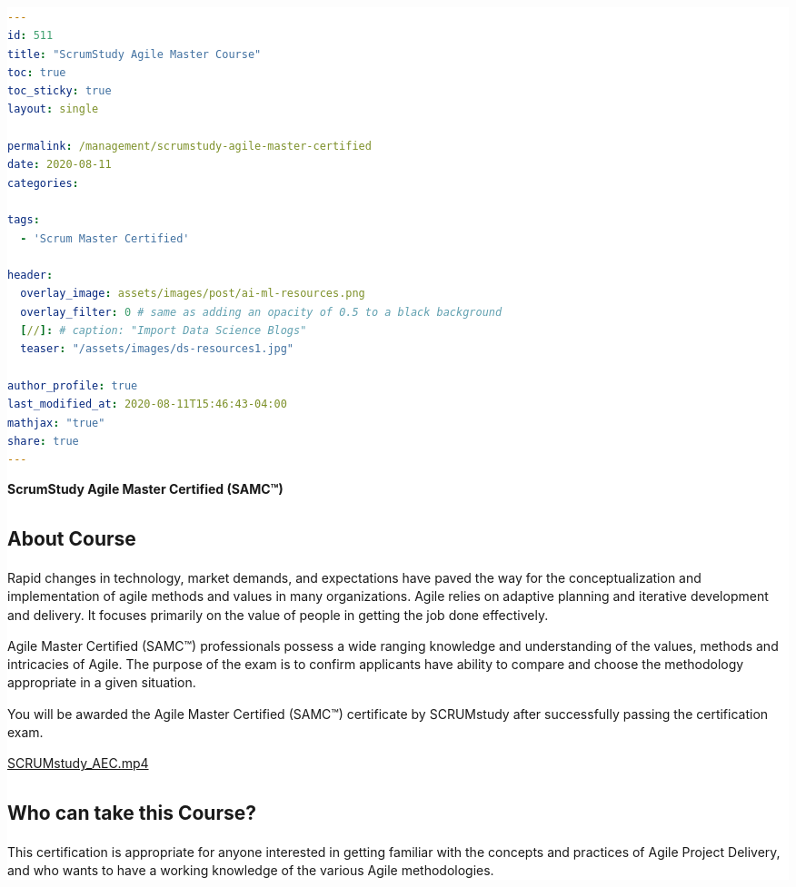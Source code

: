 ```yaml
---
id: 511    
title: "ScrumStudy Agile Master Course"
toc: true
toc_sticky: true
layout: single

permalink: /management/scrumstudy-agile-master-certified
date: 2020-08-11
categories:

tags: 
  - 'Scrum Master Certified'

header:
  overlay_image: assets/images/post/ai-ml-resources.png
  overlay_filter: 0 # same as adding an opacity of 0.5 to a black background
  [//]: # caption: "Import Data Science Blogs"
  teaser: "/assets/images/ds-resources1.jpg"

author_profile: true
last_modified_at: 2020-08-11T15:46:43-04:00
mathjax: "true"
share: true
---
```


**ScrumStudy Agile Master Certified (SAMC™)**

## About Course

Rapid changes in technology, market demands, and expectations have paved the way for the conceptualization and implementation of agile methods and values in many organizations. Agile relies on adaptive planning and iterative development and delivery. It focuses primarily on the value of people in getting the job done effectively.

Agile Master Certified (SAMC™) professionals possess a wide ranging knowledge and understanding of the values, methods and intricacies of Agile. The purpose of the exam is to confirm applicants have ability to compare and choose the methodology appropriate in a given situation.

You will be awarded the Agile Master Certified (SAMC™) certificate by SCRUMstudy after successfully passing the certification exam.

[SCRUMstudy_AEC.mp4](https://www.vmedu.com/partnersv2/marketing-collateral/Videos/Scrum/SCRUMstudy_AEC.mp4)


## Who can take this Course?
This certification is appropriate for anyone interested in getting familiar with the concepts and practices of Agile Project Delivery, and who wants to have a working knowledge of the various Agile methodologies.
